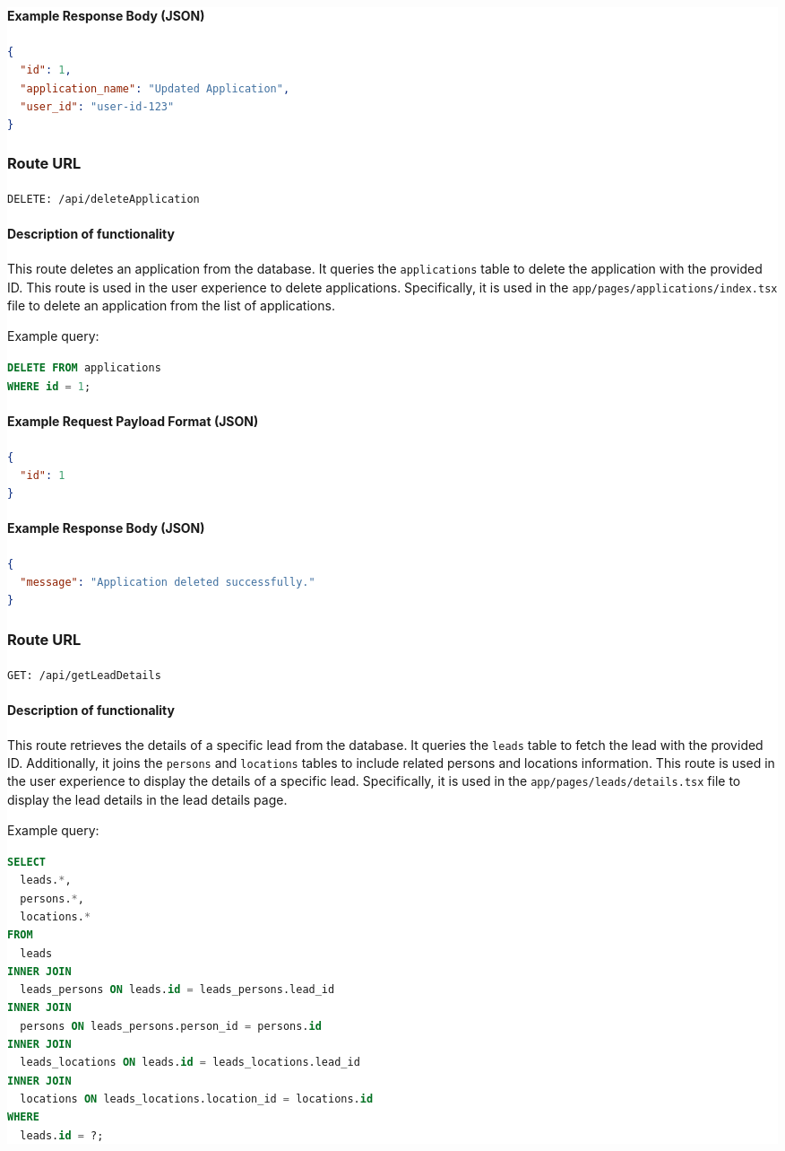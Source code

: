 #### Example Response Body (JSON)
```json
{
  "id": 1,
  "application_name": "Updated Application",
  "user_id": "user-id-123"
}
```

### Route URL
`DELETE: /api/deleteApplication`

#### Description of functionality
This route deletes an application from the database. It queries the `applications` table to delete the application with the provided ID. This route is used in the user experience to delete applications. Specifically, it is used in the `app/pages/applications/index.tsx` file to delete an application from the list of applications.

Example query:
```sql
DELETE FROM applications
WHERE id = 1;
```

#### Example Request Payload Format (JSON)
```json
{
  "id": 1
}
```

#### Example Response Body (JSON)
```json
{
  "message": "Application deleted successfully."
}
```

### Route URL
`GET: /api/getLeadDetails`

#### Description of functionality
This route retrieves the details of a specific lead from the database. It queries the `leads` table to fetch the lead with the provided ID. Additionally, it joins the `persons` and `locations` tables to include related persons and locations information. This route is used in the user experience to display the details of a specific lead. Specifically, it is used in the `app/pages/leads/details.tsx` file to display the lead details in the lead details page.

Example query:
```sql
SELECT 
  leads.*,
  persons.*,
  locations.*
FROM 
  leads
INNER JOIN 
  leads_persons ON leads.id = leads_persons.lead_id
INNER JOIN 
  persons ON leads_persons.person_id = persons.id
INNER JOIN 
  leads_locations ON leads.id = leads_locations.lead_id
INNER JOIN 
  locations ON leads_locations.location_id = locations.id
WHERE 
  leads.id = ?;
```